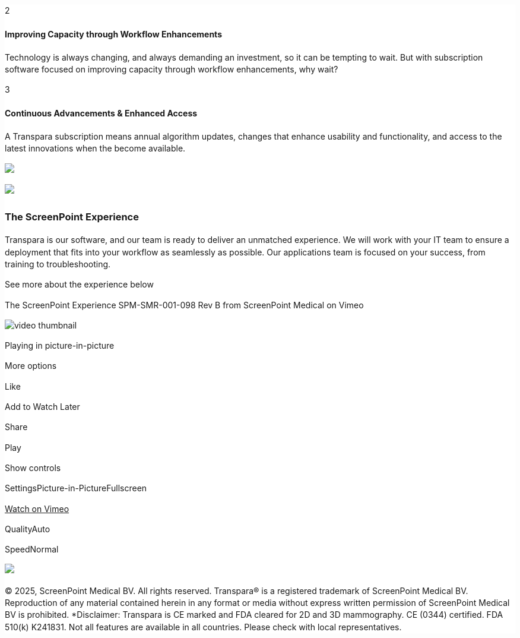2

#### Improving Capacity through Workflow Enhancements

Technology is always changing, and always demanding
an investment, so it can be tempting to wait. But with subscription software focused on improving capacity through workflow enhancements, why wait?

3

#### Continuous Advancements  & Enhanced Access

A Transpara subscription means annual algorithm updates, changes that enhance usability and functionality, and access to the latest innovations when the become available.

![](https://screenpoint-medical.com/wp-content/uploads/2024/02/Diagnosis-and-Treatment.jpg)

![](https://screenpoint-medical.com/wp-content/uploads/2023/10/cercle-blue-bis.svg)

### The ScreenPoint Experience

Transpara is our software, and our team is ready to deliver an unmatched experience. We will work with your IT team to ensure a deployment that fits into your workflow as seamlessly as possible. Our applications team is focused on your success, from training to troubleshooting.

See more about the experience below

The ScreenPoint Experience SPM-SMR-001-098 Rev B from ScreenPoint Medical on Vimeo

![video thumbnail](https://i.vimeocdn.com/video/1754819762-aad23d8dd82eebd5557841232f25dae6973c443426e1403e0e4dac89ddc6f01d-d?mw=80&q=85)

Playing in picture-in-picture

More options

Like

Add to Watch Later

Share

Play

Show controls

SettingsPicture-in-PictureFullscreen

[Watch on Vimeo](https://vimeo.com/885334247)

QualityAuto

SpeedNormal

![](https://screenpoint-medical.com/wp-content/uploads/2023/10/logo-footer.svg)

© 2025, ScreenPoint Medical BV. All rights reserved. Transpara® is a registered trademark of ScreenPoint Medical BV. Reproduction of any material contained herein in any format or media without express written permission of ScreenPoint Medical BV is prohibited. \*Disclaimer: Transpara is CE marked and FDA cleared for 2D and 3D mammography. CE (0344) certified. FDA 510(k) K241831. Not all features are available in all countries. Please check with local representatives.
